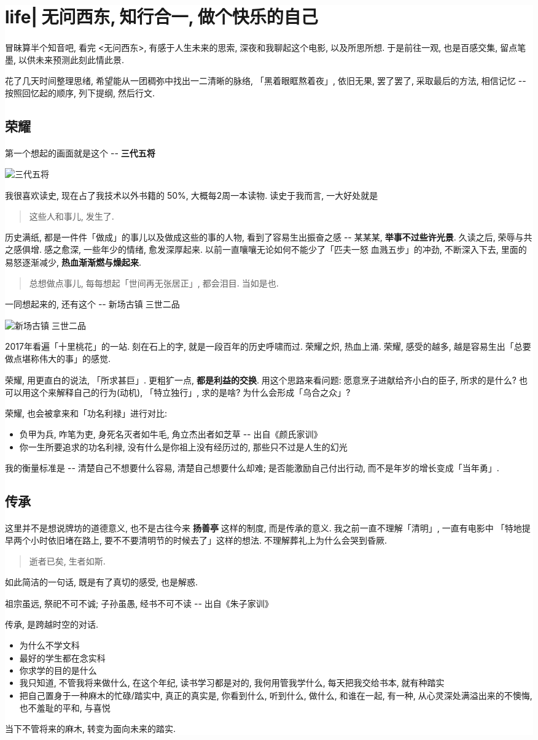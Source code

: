 # life| 无问西东, 知行合一, 做个快乐的自己

冒昧算半个知音吧, 看完 <无问西东>, 有感于人生未来的思索, 深夜和我聊起这个电影, 以及所思所想. 于是前往一观, 也是百感交集, 留点笔墨, 以供未来预测此刻此情此景.

花了几天时间整理思绪, 希望能从一团稠弥中找出一二清晰的脉络, 「黑着眼眶熬着夜」, 依旧无果, 罢了罢了, 采取最后的方法, 相信记忆 -- 按照回忆起的顺序, 列下提纲, 然后行文.

## 荣耀

第一个想起的画面就是这个 -- **三代五将**

![三代五将](http://upload-images.jianshu.io/upload_images/567399-1e1454765a5740c7.jpg?imageMogr2/auto-orient/strip%7CimageView2/2/w/1240)

我很喜欢读史, 现在占了我技术以外书籍的 50%, 大概每2周一本读物. 读史于我而言, 一大好处就是

> 这些人和事儿, 发生了.

历史满纸, 都是一件件「做成」的事儿以及做成这些的事的人物, 看到了容易生出振奋之感 -- 某某某, **举事不过些许光景**. 久读之后, 荣辱与共之感俱增. 感之愈深, 一些年少的情绪, 愈发深厚起来. 以前一直嚷嚷无论如何不能少了「匹夫一怒 血溅五步」的冲劲, 不断深入下去, 里面的易怒逐渐减少, **热血渐渐燃与燥起来**.

> 总想做点事儿, 每每想起「世间再无张居正」, 都会泪目. 当如是也.

一同想起来的, 还有这个 -- 新场古镇 三世二品

![新场古镇 三世二品](http://upload-images.jianshu.io/upload_images/567399-60bf8730ded44df3.jpg?imageMogr2/auto-orient/strip%7CimageView2/2/w/1240)

2017年看遍「十里桃花」的一站. 刻在石上的字, 就是一段百年的历史呼啸而过. 荣耀之炽, 热血上涌. 荣耀, 感受的越多, 越是容易生出「总要做点堪称伟大的事」的感觉.

荣耀, 用更直白的说法, 「所求甚巨」. 更粗犷一点, **都是利益的交换**. 用这个思路来看问题: 愿意烹子进献给齐小白的臣子, 所求的是什么? 也可以用这个来解释自己的行为(动机), 「特立独行」, 求的是啥? 为什么会形成「乌合之众」?

荣耀, 也会被拿来和「功名利禄」进行对比:

- 负甲为兵, 咋笔为吏, 身死名灭者如牛毛, 角立杰出者如芝草 -- 出自《颜氏家训》
- 你一生所要追求的功名利禄, 没有什么是你祖上没有经历过的, 那些只不过是人生的幻光

我的衡量标准是 -- 清楚自己不想要什么容易, 清楚自己想要什么却难; 是否能激励自己付出行动, 而不是年岁的增长变成「当年勇」.

## 传承

这里并不是想说牌坊的道德意义, 也不是古往今来 **扬善亭** 这样的制度, 而是传承的意义. 我之前一直不理解「清明」, 一直有电影中 「特地提早两个小时依旧堵在路上, 要不不要清明节的时候去了」这样的想法. 不理解葬礼上为什么会哭到昏厥.

> 逝者已矣, 生者如斯.

如此简洁的一句话, 既是有了真切的感受, 也是解惑.

祖宗虽远, 祭祀不可不诚; 子孙虽愚, 经书不可不读 -- 出自《朱子家训》

传承, 是跨越时空的对话.

- 为什么不学文科
- 最好的学生都在念实科
- 你求学的目的是什么
- 我只知道, 不管我将来做什么, 在这个年纪, 读书学习都是对的, 我何用管我学什么, 每天把我交给书本, 就有种踏实
- 把自己置身于一种麻木的忙碌/踏实中, 真正的真实是, 你看到什么, 听到什么, 做什么, 和谁在一起, 有一种, 从心灵深处满溢出来的不懊悔, 也不羞耻的平和, 与喜悦

当下不管将来的麻木, 转变为面向未来的踏实.
